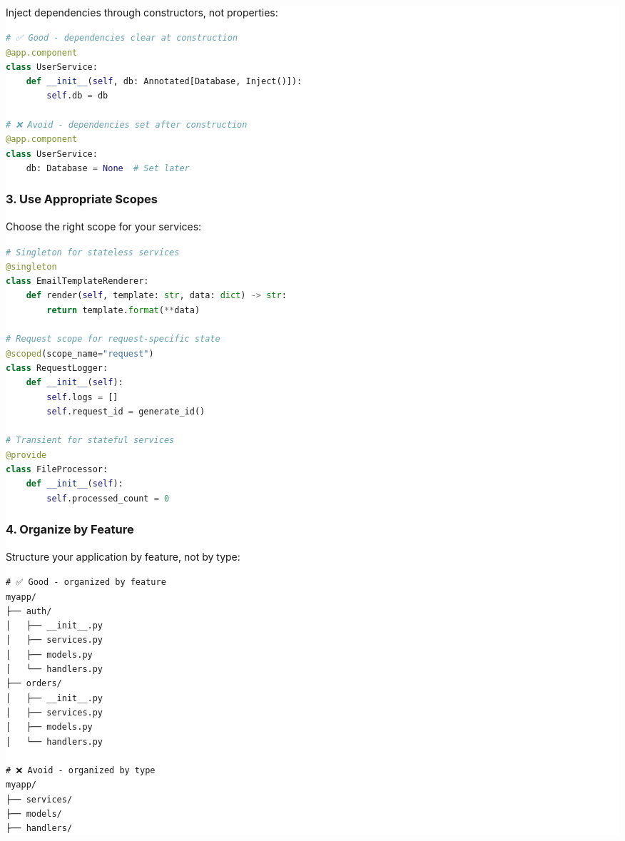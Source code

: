 Inject dependencies through constructors, not properties:

```python
# ✅ Good - dependencies clear at construction
@app.component
class UserService:
    def __init__(self, db: Annotated[Database, Inject()]):
        self.db = db

# ❌ Avoid - dependencies set after construction
@app.component
class UserService:
    db: Database = None  # Set later
```

### 3. Use Appropriate Scopes

Choose the right scope for your services:

```python
# Singleton for stateless services
@singleton
class EmailTemplateRenderer:
    def render(self, template: str, data: dict) -> str:
        return template.format(**data)

# Request scope for request-specific state
@scoped(scope_name="request")
class RequestLogger:
    def __init__(self):
        self.logs = []
        self.request_id = generate_id()

# Transient for stateful services
@provide
class FileProcessor:
    def __init__(self):
        self.processed_count = 0
```

### 4. Organize by Feature

Structure your application by feature, not by type:

```
# ✅ Good - organized by feature
myapp/
├── auth/
│   ├── __init__.py
│   ├── services.py
│   ├── models.py
│   └── handlers.py
├── orders/
│   ├── __init__.py
│   ├── services.py
│   ├── models.py
│   └── handlers.py

# ❌ Avoid - organized by type
myapp/
├── services/
├── models/
├── handlers/
```
